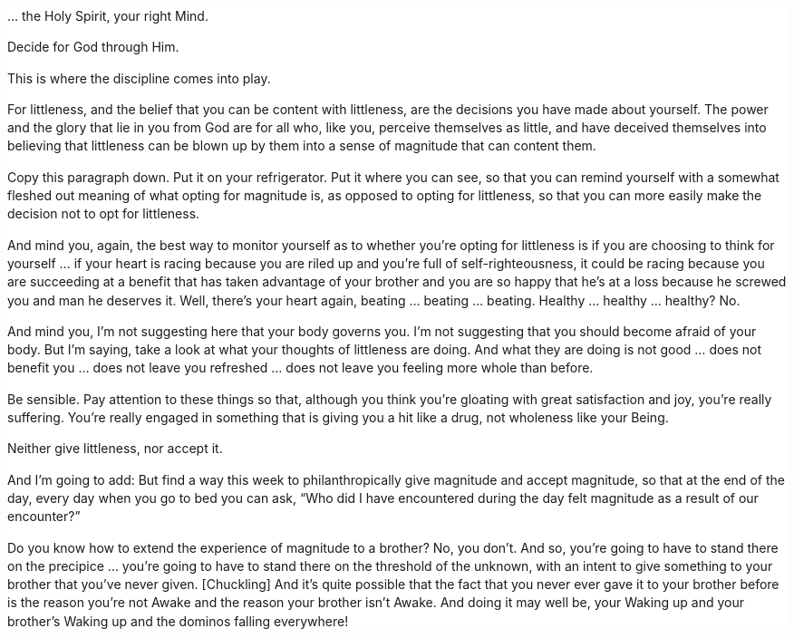 &hellip; the Holy Spirit, your right Mind.

<div markdown="1" class="well book">
Decide for God through Him.
</div>

This is where the discipline comes into play.

<div markdown="1" class="well book">
For littleness, and the belief that you can be content with littleness,
are the decisions you have made about yourself. The power and the glory
that lie in you from God are for all who, like you, perceive themselves
as little, and have deceived themselves into believing that littleness
can be blown up by them into a sense of magnitude that can content them.
</div>

Copy this paragraph down. Put it on your refrigerator. Put it where you
can see, so that you can remind yourself with a somewhat fleshed out
meaning of what opting for magnitude is, as opposed to opting for
littleness, so that you can more easily make the decision not to opt for
littleness.

And mind you, again, the best way to monitor yourself as to whether
you&rsquo;re opting for littleness is if you are choosing to think for
yourself &hellip; if your heart is racing because you are riled up and
you&rsquo;re full of self-righteousness, it could be racing because you
are succeeding at a benefit that has taken advantage of your brother and
you are so happy that he&rsquo;s at a loss because he screwed you and
man he deserves it. Well, there&rsquo;s your heart again, beating
&hellip; beating &hellip; beating. Healthy &hellip; healthy &hellip;
healthy? No.

And mind you, I&rsquo;m not suggesting here that your body governs you.
I&rsquo;m not suggesting that you should become afraid of your body. But
I&rsquo;m saying, take a look at what your thoughts of littleness are
doing. And what they are doing is not good &hellip; does not benefit you
&hellip; does not leave you refreshed &hellip; does not leave you
feeling more whole than before.

Be sensible. Pay attention to these things so that, although you think
you&rsquo;re gloating with great satisfaction and joy, you&rsquo;re
really suffering. You&rsquo;re really engaged in something that is
giving you a hit like a drug, not wholeness like your Being.

<div markdown="1" class="well book">
Neither give littleness, nor accept it.
</div>

And I&rsquo;m going to add: But find a way this week to
philanthropically give magnitude and accept magnitude, so that at the
end of the day, every day when you go to bed you can ask, &ldquo;Who did
I have encountered during the day felt magnitude as a result of our
encounter?&rdquo;

Do you know how to extend the experience of magnitude to a brother? No,
you don&rsquo;t. And so, you&rsquo;re going to have to stand there on
the precipice &hellip; you&rsquo;re going to have to stand there on the
threshold of the unknown, with an intent to give something to your
brother that you&rsquo;ve never given. [Chuckling] And it&rsquo;s quite
possible that the fact that you never ever gave it to your brother
before is the reason you&rsquo;re not Awake and the reason your brother
isn&rsquo;t Awake. And doing it may well be, your Waking up and your
brother&rsquo;s Waking up and the dominos falling everywhere!


[^1]: T15.3 Littleness versus Magnitude